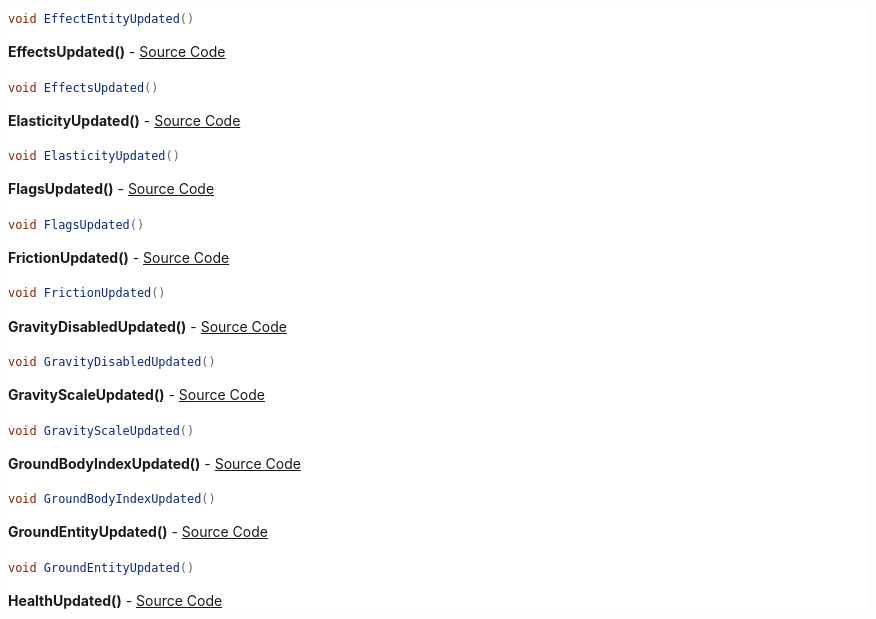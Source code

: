 ```csharp
void EffectEntityUpdated()
```

**EffectsUpdated()** - [Source Code](https://github.com/swiftly-solution/swiftlys2/blob/master/managed/src/SwiftlyS2.Generated/Schemas/Interfaces/CBaseEntity.cs#L203)

```csharp
void EffectsUpdated()
```

**ElasticityUpdated()** - [Source Code](https://github.com/swiftly-solution/swiftlys2/blob/master/managed/src/SwiftlyS2.Generated/Schemas/Interfaces/CBaseEntity.cs#L207)

```csharp
void ElasticityUpdated()
```

**FlagsUpdated()** - [Source Code](https://github.com/swiftly-solution/swiftlys2/blob/master/managed/src/SwiftlyS2.Generated/Schemas/Interfaces/CBaseEntity.cs#L198)

```csharp
void FlagsUpdated()
```

**FrictionUpdated()** - [Source Code](https://github.com/swiftly-solution/swiftlys2/blob/master/managed/src/SwiftlyS2.Generated/Schemas/Interfaces/CBaseEntity.cs#L206)

```csharp
void FrictionUpdated()
```

**GravityDisabledUpdated()** - [Source Code](https://github.com/swiftly-solution/swiftlys2/blob/master/managed/src/SwiftlyS2.Generated/Schemas/Interfaces/CBaseEntity.cs#L211)

```csharp
void GravityDisabledUpdated()
```

**GravityScaleUpdated()** - [Source Code](https://github.com/swiftly-solution/swiftlys2/blob/master/managed/src/SwiftlyS2.Generated/Schemas/Interfaces/CBaseEntity.cs#L208)

```csharp
void GravityScaleUpdated()
```

**GroundBodyIndexUpdated()** - [Source Code](https://github.com/swiftly-solution/swiftlys2/blob/master/managed/src/SwiftlyS2.Generated/Schemas/Interfaces/CBaseEntity.cs#L205)

```csharp
void GroundBodyIndexUpdated()
```

**GroundEntityUpdated()** - [Source Code](https://github.com/swiftly-solution/swiftlys2/blob/master/managed/src/SwiftlyS2.Generated/Schemas/Interfaces/CBaseEntity.cs#L204)

```csharp
void GroundEntityUpdated()
```

**HealthUpdated()** - [Source Code](https://github.com/swiftly-solution/swiftlys2/blob/master/managed/src/SwiftlyS2.Generated/Schemas/Interfaces/CBaseEntity.cs#L180)
